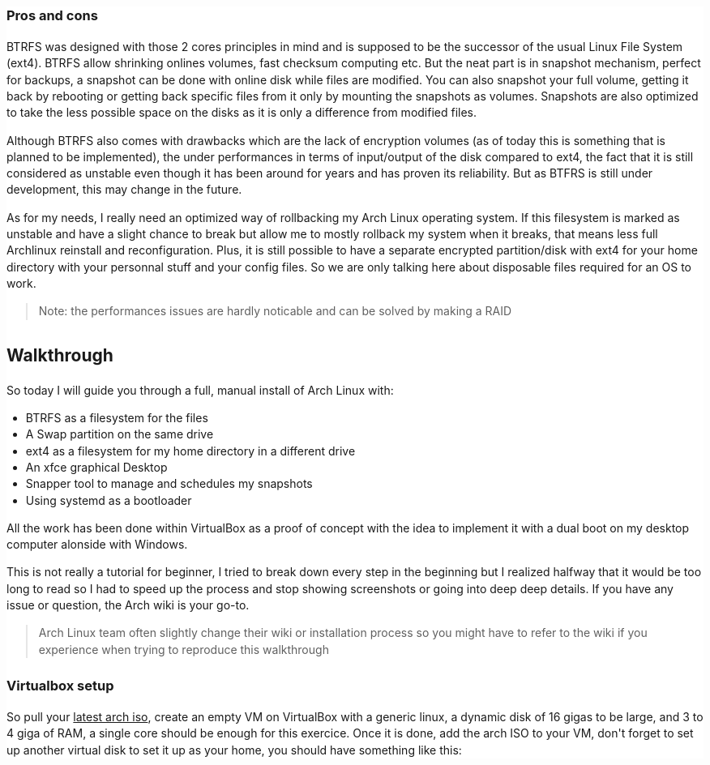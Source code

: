 ### Pros and cons

BTRFS was designed with those 2 cores principles in mind and is supposed to be the successor of the usual Linux File System (ext4). BTRFS allow shrinking onlines volumes, fast checksum computing etc. But the neat part is in snapshot mechanism, perfect for backups, a snapshot can be done with online disk while files are modified. You can also snapshot your full volume, getting it back by rebooting or getting back specific files from it only by mounting the snapshots as volumes. Snapshots are also optimized to take the less possible space on the disks as it is only a difference from modified files.

Although BTRFS also comes with drawbacks which are the lack of encryption volumes (as of today this is something that is planned to be implemented), the under performances in terms of input/output of the disk compared to ext4, the fact that it is still considered as unstable even though it has been around for years and has proven its reliability. But as BTFRS is still under development, this may change in the future.

As for my needs, I really need an optimized way of rollbacking my Arch Linux operating system. If this filesystem is marked as unstable and have a slight chance to break but allow me to mostly rollback my system when it breaks, that means less full Archlinux reinstall and reconfiguration. Plus, it is still possible to have a separate encrypted partition/disk with ext4 for your home directory with your personnal stuff and your config files. So we are only talking here about disposable files required for an OS to work.

> Note: the performances issues are hardly noticable and can be solved by making a RAID

## Walkthrough

So today I will guide you through a full, manual install of Arch Linux with:

- BTRFS as a filesystem for the files
- A Swap partition on the same drive
- ext4 as a filesystem for my home directory in a different drive
- An xfce graphical Desktop
- Snapper tool to manage and schedules my snapshots
- Using systemd as a bootloader

All the work has been done within VirtualBox as a proof of concept with the idea to implement it with a dual boot on my desktop computer alonside with Windows.

This is not really a tutorial for beginner, I tried to break down every step in the beginning but I realized halfway that it would be too long to read so I had to speed up the process and stop showing screenshots or going into deep deep details. If you have any issue or question, the Arch wiki is your go-to.

> Arch Linux team often slightly change their wiki or installation process so you might have to refer to the wiki if you experience when trying to reproduce this walkthrough

### Virtualbox setup

So pull your [latest arch iso](https://archlinux.org/download/), create an empty VM on VirtualBox with a generic linux, a dynamic disk of 16 gigas to be large, and 3 to 4 giga of RAM, a single core should be enough for this exercice. Once it is done, add the arch ISO to your VM, don't forget to set up another virtual disk to set it up as your home, you should have something like this:
